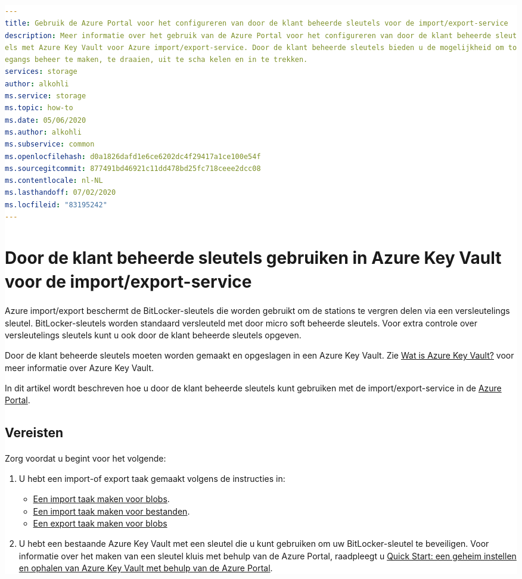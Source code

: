 ```yaml
---
title: Gebruik de Azure Portal voor het configureren van door de klant beheerde sleutels voor de import/export-service
description: Meer informatie over het gebruik van de Azure Portal voor het configureren van door de klant beheerde sleutels met Azure Key Vault voor Azure import/export-service. Door de klant beheerde sleutels bieden u de mogelijkheid om toegangs beheer te maken, te draaien, uit te scha kelen en in te trekken.
services: storage
author: alkohli
ms.service: storage
ms.topic: how-to
ms.date: 05/06/2020
ms.author: alkohli
ms.subservice: common
ms.openlocfilehash: d0a1826dafd1e6ce6202dc4f29417a1ce100e54f
ms.sourcegitcommit: 877491bd46921c11dd478bd25fc718ceee2dcc08
ms.contentlocale: nl-NL
ms.lasthandoff: 07/02/2020
ms.locfileid: "83195242"
---
```

# <a name="use-customer-managed-keys-in-azure-key-vault-for-importexport-service"></a>Door de klant beheerde sleutels gebruiken in Azure Key Vault voor de import/export-service

Azure import/export beschermt de BitLocker-sleutels die worden gebruikt om de stations te vergren delen via een versleutelings sleutel. BitLocker-sleutels worden standaard versleuteld met door micro soft beheerde sleutels. Voor extra controle over versleutelings sleutels kunt u ook door de klant beheerde sleutels opgeven.

Door de klant beheerde sleutels moeten worden gemaakt en opgeslagen in een Azure Key Vault. Zie [Wat is Azure Key Vault?](../../key-vault/general/overview.md) voor meer informatie over Azure Key Vault.

In dit artikel wordt beschreven hoe u door de klant beheerde sleutels kunt gebruiken met de import/export-service in de [Azure Portal](https://portal.azure.com/).

## <a name="prerequisites"></a>Vereisten

Zorg voordat u begint voor het volgende:

1. U hebt een import-of export taak gemaakt volgens de instructies in:

    - [Een import taak maken voor blobs](storage-import-export-data-to-blobs.md).
    - [Een import taak maken voor bestanden](storage-import-export-data-to-files.md).
    - [Een export taak maken voor blobs](storage-import-export-data-from-blobs.md)

2. U hebt een bestaande Azure Key Vault met een sleutel die u kunt gebruiken om uw BitLocker-sleutel te beveiligen. Voor informatie over het maken van een sleutel kluis met behulp van de Azure Portal, raadpleegt u [Quick Start: een geheim instellen en ophalen van Azure Key Vault met behulp van de Azure Portal](../../key-vault/secrets/quick-create-portal.md).

